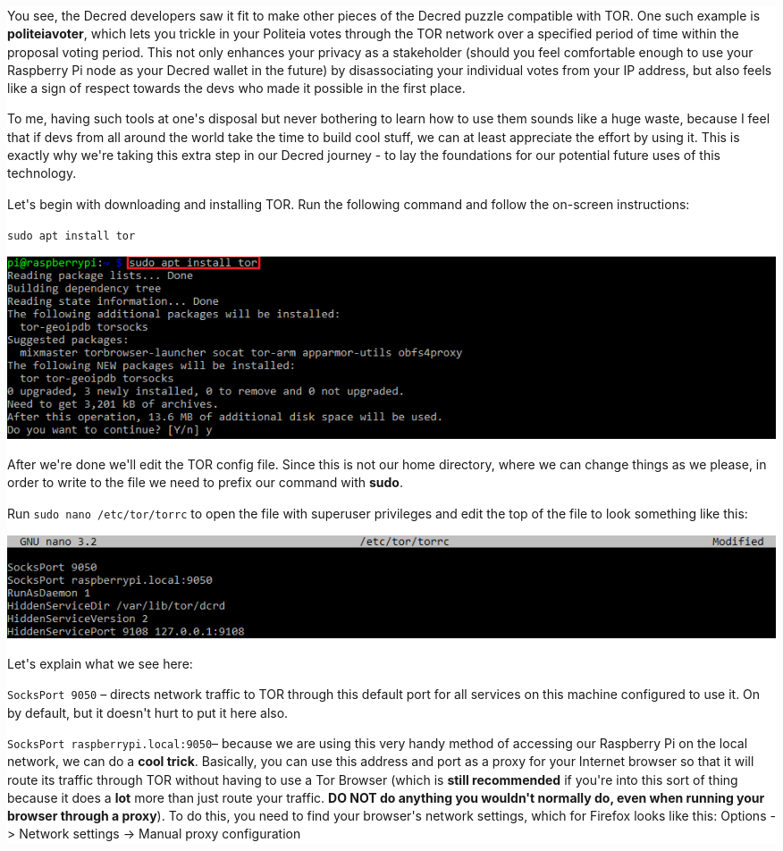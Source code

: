 You see, the Decred developers saw it fit to make other pieces of the Decred puzzle compatible with TOR. One such example is **politeiavoter**, which lets you trickle in your Politeia votes through the TOR network over a specified period of time within the proposal voting period. This not only enhances your privacy as a stakeholder (should you feel comfortable enough to use your Raspberry Pi node as your Decred wallet in the future) by disassociating your individual votes from your IP address, but also feels like a sign of respect towards the devs who made it possible in the first place.  

To me, having such tools at one's disposal but never bothering to learn how to use them sounds like a huge waste, because I feel that if devs from all around the world take the time to build cool stuff, we can at least appreciate the effort by using it. This is exactly why we're taking this extra step in our Decred journey - to lay the foundations for our potential future uses of this technology.

Let's begin with downloading and installing TOR. Run the following command and follow the on-screen instructions:

`sudo apt install tor`

![](../../img/tor1.PNG)

After we're done we'll edit the TOR config file. Since this is not our home directory, where we can change things as we please, in order to write to the file we need to prefix our command with **sudo**.

Run `sudo nano /etc/tor/torrc` to open the file with superuser privileges and edit the top of the file to look something like this:

![](../../img/tor2.PNG)

Let's explain what we see here:

`SocksPort 9050` – directs network traffic to TOR through this default port for all services on this machine configured to use it. On by default, but it doesn't hurt to put it here also.

`SocksPort raspberrypi.local:9050`– because we are using this very handy method of accessing our Raspberry Pi on the local network, we can do a **cool trick**. Basically, you can use this address and port as a proxy for your Internet browser so that it will route its traffic through TOR without having to use a Tor Browser (which is **still recommended** if you're into this sort of thing because it does a **lot** more than just route your traffic. **DO NOT do anything you wouldn't normally do, even when running your browser through a proxy**). To do this, you need to find your browser's network settings, which for Firefox looks like this: Options -> Network settings -> Manual proxy configuration
